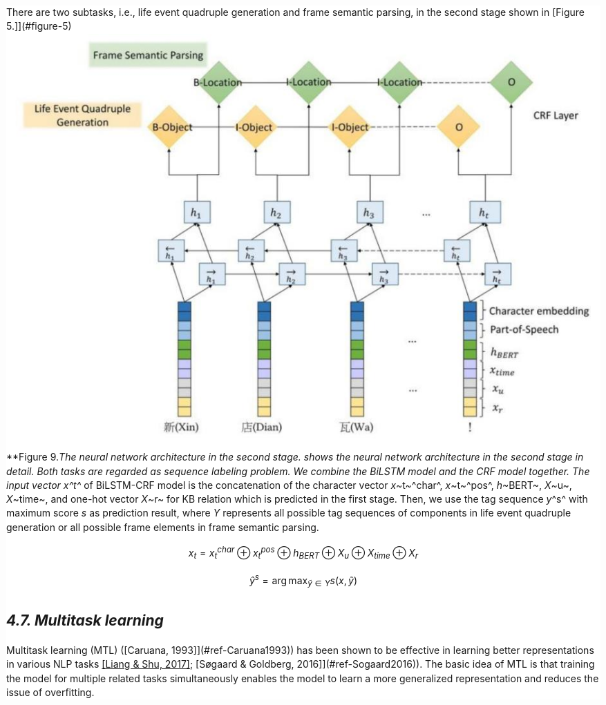 There are two subtasks, i.e., life event quadruple generation and frame semantic parsing, in the second stage shown in [Figure 5.]](#figure-5) ![image description](_page_10_Figure_16.jpeg) **Figure 9.**The neural network architecture in the second stage. shows the neural network architecture in the second stage in detail. Both tasks are regarded as sequence labeling problem. We combine the BiLSTM model and the CRF model together. The input vector x*^t^* of BiLSTM-CRF model is the concatenation of the character vector *x*~t~^char^, *x*~t~^pos^, *h*~BERT~, *X*~u~, *X*~time~, and one-hot vector *X*~r~ for KB relation which is predicted in the first stage. Then, we use the tag sequence *y*^s^ with maximum score *s* as prediction result, where *Y* represents all possible tag sequences of components in life event quadruple generation or all possible frame elements in frame semantic parsing.

$$
x_t = x_t^{char} \oplus x_t^{pos} \oplus h_{BERT} \oplus X_u \oplus X_{time} \oplus X_r
$$

$$
\hat{y}^s = \arg \max_{\tilde{y} \in Y} s(x, \tilde{y})
$$

## *4.7. Multitask learning*
Multitask learning (MTL) ([Caruana, 1993]](#ref-Caruana1993)) has been shown to be effective in learning better representations in various NLP tasks [[Liang & Shu, 2017]](#ref-Liang2017); [Søgaard & Goldberg, 2016]](#ref-Sogaard2016)). The basic idea of MTL is that training the model for multiple related tasks simultaneously enables the model to learn a more generalized representation and reduces the issue of overfitting.
